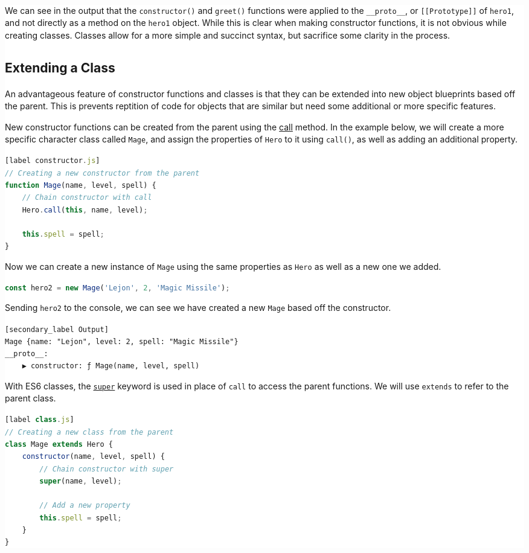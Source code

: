 We can see in the output that the `constructor()` and `greet()` functions were applied to the `__proto__`, or `[[Prototype]]` of `hero1`, and not directly as a method on the `hero1` object. While this is clear when making constructor functions, it is not obvious while creating classes. Classes allow for a more simple and succinct syntax, but sacrifice some clarity in the process.


## Extending a Class

An advantageous feature of constructor functions and classes is that they can be extended into new object blueprints based off the parent. This is prevents reptition of code for objects that are similar but need some additional or more specific features.

New constructor functions can be created from the parent using the [call](https://developer.mozilla.org/en-US/docs/Web/JavaScript/Reference/Global_Objects/Function/call) method. In the example below, we will create a more specific character class called `Mage`, and assign the properties of `Hero` to it using `call()`, as well as adding an additional property.

```js
[label constructor.js]
// Creating a new constructor from the parent
function Mage(name, level, spell) {
	// Chain constructor with call
	Hero.call(this, name, level);

	this.spell = spell;
}
```

Now we can create a new instance of `Mage` using the same properties as `Hero` as well as a new one we added.

```js
const hero2 = new Mage('Lejon', 2, 'Magic Missile');
```

Sending `hero2` to the console, we can see we have created a new `Mage` based off the constructor.

```
[secondary_label Output]
Mage {name: "Lejon", level: 2, spell: "Magic Missile"}
__proto__: 
    ▶ constructor: ƒ Mage(name, level, spell)
```

With ES6 classes, the [`super`](https://developer.mozilla.org/en-US/docs/Web/JavaScript/Reference/Operators/super) keyword is used in place of `call` to access the parent functions. We will use `extends` to refer to the parent class.

```js
[label class.js]
// Creating a new class from the parent
class Mage extends Hero {
	constructor(name, level, spell) {
		// Chain constructor with super
		super(name, level);
	
		// Add a new property
		this.spell = spell;
	}
}
```
